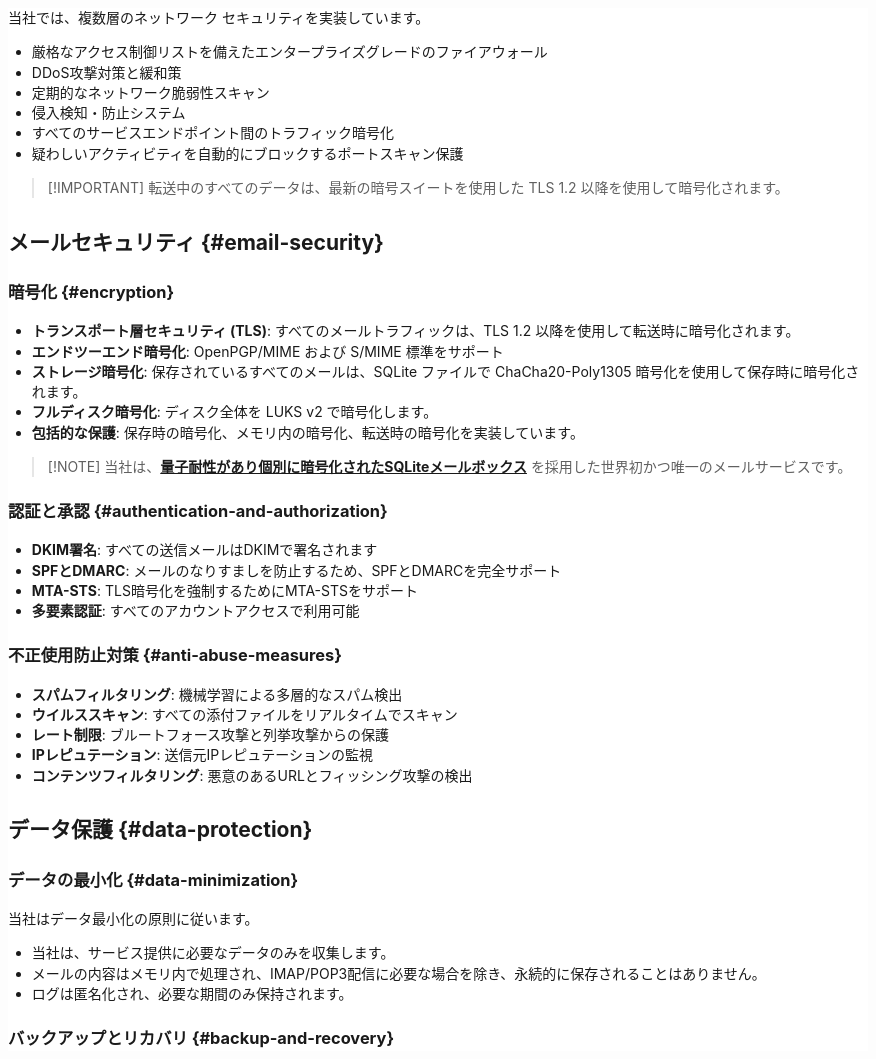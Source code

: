 当社では、複数層のネットワーク セキュリティを実装しています。

* 厳格なアクセス制御リストを備えたエンタープライズグレードのファイアウォール
* DDoS攻撃対策と緩和策
* 定期的なネットワーク脆弱性スキャン
* 侵入検知・防止システム
* すべてのサービスエンドポイント間のトラフィック暗号化
* 疑わしいアクティビティを自動的にブロックするポートスキャン保護

> \[!IMPORTANT]
> 転送中のすべてのデータは、最新の暗号スイートを使用した TLS 1.2 以降を使用して暗号化されます。

## メールセキュリティ {#email-security}

### 暗号化 {#encryption}

* **トランスポート層セキュリティ (TLS)**: すべてのメールトラフィックは、TLS 1.2 以降を使用して転送時に暗号化されます。
* **エンドツーエンド暗号化**: OpenPGP/MIME および S/MIME 標準をサポート
* **ストレージ暗号化**: 保存されているすべてのメールは、SQLite ファイルで ChaCha20-Poly1305 暗号化を使用して保存時に暗号化されます。
* **フルディスク暗号化**: ディスク全体を LUKS v2 で暗号化します。
* **包括的な保護**: 保存時の暗号化、メモリ内の暗号化、転送時の暗号化を実装しています。

> \[!NOTE]
> 当社は、**[量子耐性があり個別に暗号化されたSQLiteメールボックス](https://forwardemail.net/en/blog/docs/best-quantum-safe-encrypted-email-service)** を採用した世界初かつ唯一のメールサービスです。

### 認証と承認 {#authentication-and-authorization}

* **DKIM署名**: すべての送信メールはDKIMで署名されます
* **SPFとDMARC**: メールのなりすましを防止するため、SPFとDMARCを完全サポート
* **MTA-STS**: TLS暗号化を強制するためにMTA-STSをサポート
* **多要素認証**: すべてのアカウントアクセスで利用可能

### 不正使用防止対策 {#anti-abuse-measures}

* **スパムフィルタリング**: 機械学習による多層的なスパム検出
* **ウイルススキャン**: すべての添付ファイルをリアルタイムでスキャン
* **レート制限**: ブルートフォース攻撃と列挙攻撃からの保護
* **IPレピュテーション**: 送信元IPレピュテーションの監視
* **コンテンツフィルタリング**: 悪意のあるURLとフィッシング攻撃の検出

## データ保護 {#data-protection}

### データの最小化 {#data-minimization}

当社はデータ最小化の原則に従います。

* 当社は、サービス提供に必要なデータのみを収集します。
* メールの内容はメモリ内で処理され、IMAP/POP3配信に必要な場合を除き、永続的に保存されることはありません。
* ログは匿名化され、必要な期間のみ保持されます。

### バックアップとリカバリ {#backup-and-recovery}
